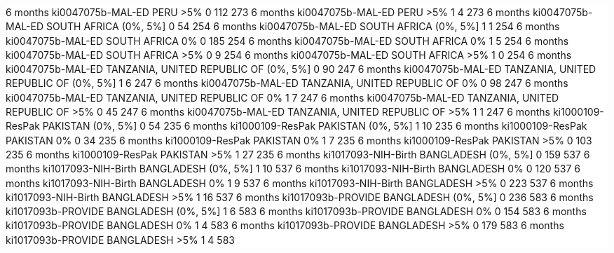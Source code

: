 6 months    ki0047075b-MAL-ED       PERU                           >5%                0      112   273
6 months    ki0047075b-MAL-ED       PERU                           >5%                1        4   273
6 months    ki0047075b-MAL-ED       SOUTH AFRICA                   (0%, 5%]           0       54   254
6 months    ki0047075b-MAL-ED       SOUTH AFRICA                   (0%, 5%]           1        1   254
6 months    ki0047075b-MAL-ED       SOUTH AFRICA                   0%                 0      185   254
6 months    ki0047075b-MAL-ED       SOUTH AFRICA                   0%                 1        5   254
6 months    ki0047075b-MAL-ED       SOUTH AFRICA                   >5%                0        9   254
6 months    ki0047075b-MAL-ED       SOUTH AFRICA                   >5%                1        0   254
6 months    ki0047075b-MAL-ED       TANZANIA, UNITED REPUBLIC OF   (0%, 5%]           0       90   247
6 months    ki0047075b-MAL-ED       TANZANIA, UNITED REPUBLIC OF   (0%, 5%]           1        6   247
6 months    ki0047075b-MAL-ED       TANZANIA, UNITED REPUBLIC OF   0%                 0       98   247
6 months    ki0047075b-MAL-ED       TANZANIA, UNITED REPUBLIC OF   0%                 1        7   247
6 months    ki0047075b-MAL-ED       TANZANIA, UNITED REPUBLIC OF   >5%                0       45   247
6 months    ki0047075b-MAL-ED       TANZANIA, UNITED REPUBLIC OF   >5%                1        1   247
6 months    ki1000109-ResPak        PAKISTAN                       (0%, 5%]           0       54   235
6 months    ki1000109-ResPak        PAKISTAN                       (0%, 5%]           1       10   235
6 months    ki1000109-ResPak        PAKISTAN                       0%                 0       34   235
6 months    ki1000109-ResPak        PAKISTAN                       0%                 1        7   235
6 months    ki1000109-ResPak        PAKISTAN                       >5%                0      103   235
6 months    ki1000109-ResPak        PAKISTAN                       >5%                1       27   235
6 months    ki1017093-NIH-Birth     BANGLADESH                     (0%, 5%]           0      159   537
6 months    ki1017093-NIH-Birth     BANGLADESH                     (0%, 5%]           1       10   537
6 months    ki1017093-NIH-Birth     BANGLADESH                     0%                 0      120   537
6 months    ki1017093-NIH-Birth     BANGLADESH                     0%                 1        9   537
6 months    ki1017093-NIH-Birth     BANGLADESH                     >5%                0      223   537
6 months    ki1017093-NIH-Birth     BANGLADESH                     >5%                1       16   537
6 months    ki1017093b-PROVIDE      BANGLADESH                     (0%, 5%]           0      236   583
6 months    ki1017093b-PROVIDE      BANGLADESH                     (0%, 5%]           1        6   583
6 months    ki1017093b-PROVIDE      BANGLADESH                     0%                 0      154   583
6 months    ki1017093b-PROVIDE      BANGLADESH                     0%                 1        4   583
6 months    ki1017093b-PROVIDE      BANGLADESH                     >5%                0      179   583
6 months    ki1017093b-PROVIDE      BANGLADESH                     >5%                1        4   583